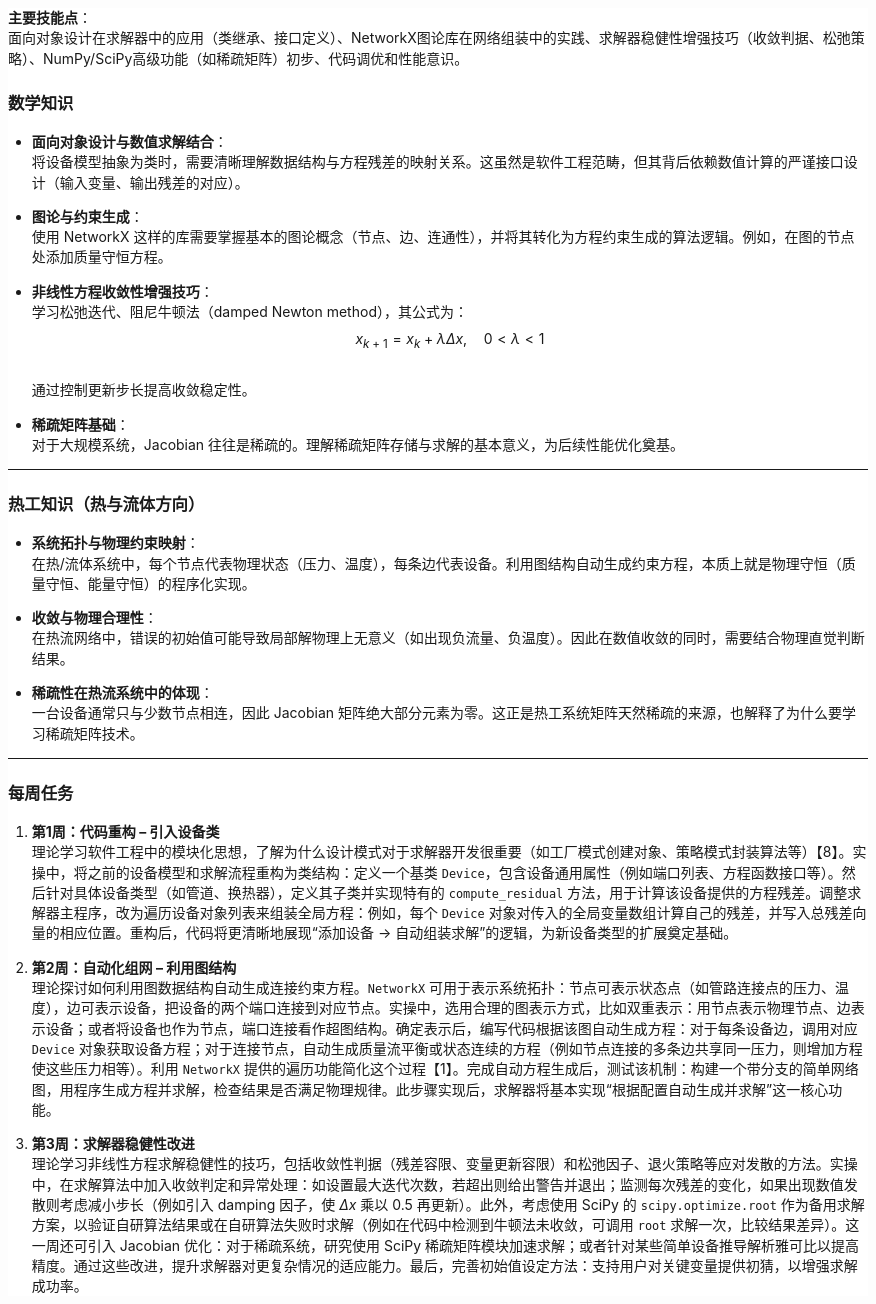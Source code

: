**主要技能点**：  
面向对象设计在求解器中的应用（类继承、接口定义）、NetworkX图论库在网络组装中的实践、求解器稳健性增强技巧（收敛判据、松弛策略）、NumPy/SciPy高级功能（如稀疏矩阵）初步、代码调优和性能意识。
### 数学知识

- **面向对象设计与数值求解结合**：  
  将设备模型抽象为类时，需要清晰理解数据结构与方程残差的映射关系。这虽然是软件工程范畴，但其背后依赖数值计算的严谨接口设计（输入变量、输出残差的对应）。  

- **图论与约束生成**：  
  使用 NetworkX 这样的库需要掌握基本的图论概念（节点、边、连通性），并将其转化为方程约束生成的算法逻辑。例如，在图的节点处添加质量守恒方程。  

- **非线性方程收敛性增强技巧**：  
  学习松弛迭代、阻尼牛顿法（damped Newton method），其公式为：  
  $$
  x_{k+1} = x_k + \lambda \Delta x, \quad 0<\lambda<1
  $$  
  通过控制更新步长提高收敛稳定性。  

- **稀疏矩阵基础**：  
  对于大规模系统，Jacobian 往往是稀疏的。理解稀疏矩阵存储与求解的基本意义，为后续性能优化奠基。  

---

### 热工知识（热与流体方向）

- **系统拓扑与物理约束映射**：  
  在热/流体系统中，每个节点代表物理状态（压力、温度），每条边代表设备。利用图结构自动生成约束方程，本质上就是物理守恒（质量守恒、能量守恒）的程序化实现。  

- **收敛与物理合理性**：  
  在热流网络中，错误的初始值可能导致局部解物理上无意义（如出现负流量、负温度）。因此在数值收敛的同时，需要结合物理直觉判断结果。  

- **稀疏性在热流系统中的体现**：  
  一台设备通常只与少数节点相连，因此 Jacobian 矩阵绝大部分元素为零。这正是热工系统矩阵天然稀疏的来源，也解释了为什么要学习稀疏矩阵技术。  


---

### 每周任务

1. **第1周：代码重构 – 引入设备类**  
   理论学习软件工程中的模块化思想，了解为什么设计模式对于求解器开发很重要（如工厂模式创建对象、策略模式封装算法等）【8】。实操中，将之前的设备模型和求解流程重构为类结构：定义一个基类 `Device`，包含设备通用属性（例如端口列表、方程函数接口等）。然后针对具体设备类型（如管道、换热器），定义其子类并实现特有的 `compute_residual` 方法，用于计算该设备提供的方程残差。调整求解器主程序，改为遍历设备对象列表来组装全局方程：例如，每个 `Device` 对象对传入的全局变量数组计算自己的残差，并写入总残差向量的相应位置。重构后，代码将更清晰地展现“添加设备 -> 自动组装求解”的逻辑，为新设备类型的扩展奠定基础。

2. **第2周：自动化组网 – 利用图结构**  
   理论探讨如何利用图数据结构自动生成连接约束方程。`NetworkX` 可用于表示系统拓扑：节点可表示状态点（如管路连接点的压力、温度），边可表示设备，把设备的两个端口连接到对应节点。实操中，选用合理的图表示方式，比如双重表示：用节点表示物理节点、边表示设备；或者将设备也作为节点，端口连接看作超图结构。确定表示后，编写代码根据该图自动生成方程：对于每条设备边，调用对应 `Device` 对象获取设备方程；对于连接节点，自动生成质量流平衡或状态连续的方程（例如节点连接的多条边共享同一压力，则增加方程使这些压力相等）。利用 `NetworkX` 提供的遍历功能简化这个过程【1】。完成自动方程生成后，测试该机制：构建一个带分支的简单网络图，用程序生成方程并求解，检查结果是否满足物理规律。此步骤实现后，求解器将基本实现“根据配置自动生成并求解”这一核心功能。

3. **第3周：求解器稳健性改进**  
   理论学习非线性方程求解稳健性的技巧，包括收敛性判据（残差容限、变量更新容限）和松弛因子、退火策略等应对发散的方法。实操中，在求解算法中加入收敛判定和异常处理：如设置最大迭代次数，若超出则给出警告并退出；监测每次残差的变化，如果出现数值发散则考虑减小步长（例如引入 damping 因子，使 $\Delta x$ 乘以 $0.5$ 再更新）。此外，考虑使用 SciPy 的 `scipy.optimize.root` 作为备用求解方案，以验证自研算法结果或在自研算法失败时求解（例如在代码中检测到牛顿法未收敛，可调用 `root` 求解一次，比较结果差异）。这一周还可引入 Jacobian 优化：对于稀疏系统，研究使用 SciPy 稀疏矩阵模块加速求解；或者针对某些简单设备推导解析雅可比以提高精度。通过这些改进，提升求解器对更复杂情况的适应能力。最后，完善初始值设定方法：支持用户对关键变量提供初猜，以增强求解成功率。
